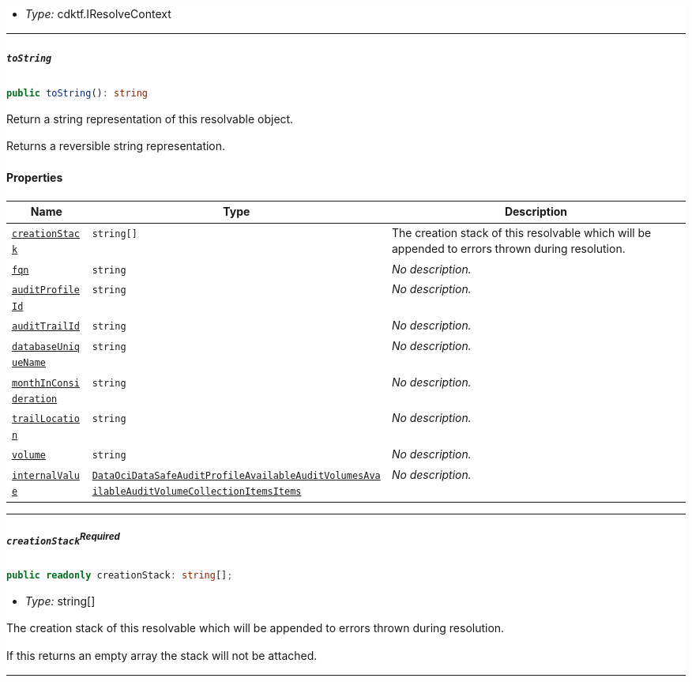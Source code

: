 - *Type:* cdktf.IResolveContext

---

##### `toString` <a name="toString" id="rhizo-co-terraform-provider-oci.dataOciDataSafeAuditProfileAvailableAuditVolumes.DataOciDataSafeAuditProfileAvailableAuditVolumesAvailableAuditVolumeCollectionItemsItemsOutputReference.toString"></a>

```typescript
public toString(): string
```

Return a string representation of this resolvable object.

Returns a reversible string representation.


#### Properties <a name="Properties" id="Properties"></a>

| **Name** | **Type** | **Description** |
| --- | --- | --- |
| <code><a href="#rhizo-co-terraform-provider-oci.dataOciDataSafeAuditProfileAvailableAuditVolumes.DataOciDataSafeAuditProfileAvailableAuditVolumesAvailableAuditVolumeCollectionItemsItemsOutputReference.property.creationStack">creationStack</a></code> | <code>string[]</code> | The creation stack of this resolvable which will be appended to errors thrown during resolution. |
| <code><a href="#rhizo-co-terraform-provider-oci.dataOciDataSafeAuditProfileAvailableAuditVolumes.DataOciDataSafeAuditProfileAvailableAuditVolumesAvailableAuditVolumeCollectionItemsItemsOutputReference.property.fqn">fqn</a></code> | <code>string</code> | *No description.* |
| <code><a href="#rhizo-co-terraform-provider-oci.dataOciDataSafeAuditProfileAvailableAuditVolumes.DataOciDataSafeAuditProfileAvailableAuditVolumesAvailableAuditVolumeCollectionItemsItemsOutputReference.property.auditProfileId">auditProfileId</a></code> | <code>string</code> | *No description.* |
| <code><a href="#rhizo-co-terraform-provider-oci.dataOciDataSafeAuditProfileAvailableAuditVolumes.DataOciDataSafeAuditProfileAvailableAuditVolumesAvailableAuditVolumeCollectionItemsItemsOutputReference.property.auditTrailId">auditTrailId</a></code> | <code>string</code> | *No description.* |
| <code><a href="#rhizo-co-terraform-provider-oci.dataOciDataSafeAuditProfileAvailableAuditVolumes.DataOciDataSafeAuditProfileAvailableAuditVolumesAvailableAuditVolumeCollectionItemsItemsOutputReference.property.databaseUniqueName">databaseUniqueName</a></code> | <code>string</code> | *No description.* |
| <code><a href="#rhizo-co-terraform-provider-oci.dataOciDataSafeAuditProfileAvailableAuditVolumes.DataOciDataSafeAuditProfileAvailableAuditVolumesAvailableAuditVolumeCollectionItemsItemsOutputReference.property.monthInConsideration">monthInConsideration</a></code> | <code>string</code> | *No description.* |
| <code><a href="#rhizo-co-terraform-provider-oci.dataOciDataSafeAuditProfileAvailableAuditVolumes.DataOciDataSafeAuditProfileAvailableAuditVolumesAvailableAuditVolumeCollectionItemsItemsOutputReference.property.trailLocation">trailLocation</a></code> | <code>string</code> | *No description.* |
| <code><a href="#rhizo-co-terraform-provider-oci.dataOciDataSafeAuditProfileAvailableAuditVolumes.DataOciDataSafeAuditProfileAvailableAuditVolumesAvailableAuditVolumeCollectionItemsItemsOutputReference.property.volume">volume</a></code> | <code>string</code> | *No description.* |
| <code><a href="#rhizo-co-terraform-provider-oci.dataOciDataSafeAuditProfileAvailableAuditVolumes.DataOciDataSafeAuditProfileAvailableAuditVolumesAvailableAuditVolumeCollectionItemsItemsOutputReference.property.internalValue">internalValue</a></code> | <code><a href="#rhizo-co-terraform-provider-oci.dataOciDataSafeAuditProfileAvailableAuditVolumes.DataOciDataSafeAuditProfileAvailableAuditVolumesAvailableAuditVolumeCollectionItemsItems">DataOciDataSafeAuditProfileAvailableAuditVolumesAvailableAuditVolumeCollectionItemsItems</a></code> | *No description.* |

---

##### `creationStack`<sup>Required</sup> <a name="creationStack" id="rhizo-co-terraform-provider-oci.dataOciDataSafeAuditProfileAvailableAuditVolumes.DataOciDataSafeAuditProfileAvailableAuditVolumesAvailableAuditVolumeCollectionItemsItemsOutputReference.property.creationStack"></a>

```typescript
public readonly creationStack: string[];
```

- *Type:* string[]

The creation stack of this resolvable which will be appended to errors thrown during resolution.

If this returns an empty array the stack will not be attached.

---
